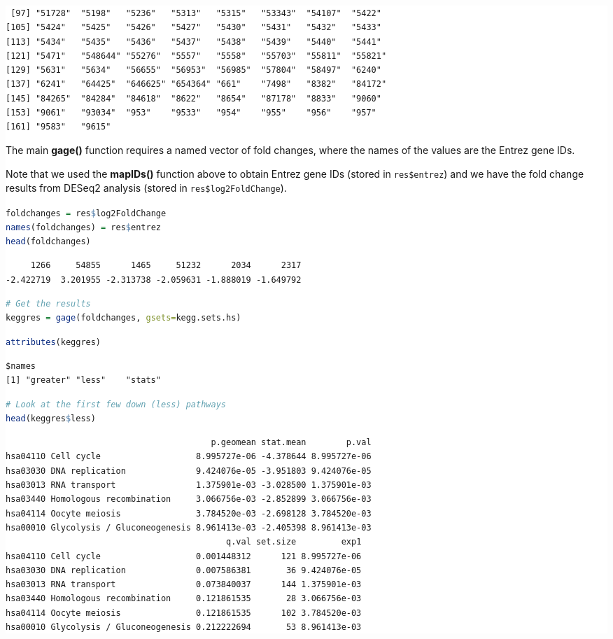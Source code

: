      [97] "51728"  "5198"   "5236"   "5313"   "5315"   "53343"  "54107"  "5422"  
    [105] "5424"   "5425"   "5426"   "5427"   "5430"   "5431"   "5432"   "5433"  
    [113] "5434"   "5435"   "5436"   "5437"   "5438"   "5439"   "5440"   "5441"  
    [121] "5471"   "548644" "55276"  "5557"   "5558"   "55703"  "55811"  "55821" 
    [129] "5631"   "5634"   "56655"  "56953"  "56985"  "57804"  "58497"  "6240"  
    [137] "6241"   "64425"  "646625" "654364" "661"    "7498"   "8382"   "84172" 
    [145] "84265"  "84284"  "84618"  "8622"   "8654"   "87178"  "8833"   "9060"  
    [153] "9061"   "93034"  "953"    "9533"   "954"    "955"    "956"    "957"   
    [161] "9583"   "9615"  

The main **gage()** function requires a named vector of fold changes,
where the names of the values are the Entrez gene IDs.

Note that we used the **mapIDs()** function above to obtain Entrez gene
IDs (stored in `res$entrez`) and we have the fold change results from
DESeq2 analysis (stored in `res$log2FoldChange`).

``` r
foldchanges = res$log2FoldChange
names(foldchanges) = res$entrez
head(foldchanges)
```

         1266     54855      1465     51232      2034      2317 
    -2.422719  3.201955 -2.313738 -2.059631 -1.888019 -1.649792 

``` r
# Get the results
keggres = gage(foldchanges, gsets=kegg.sets.hs)
```

``` r
attributes(keggres)
```

    $names
    [1] "greater" "less"    "stats"  

``` r
# Look at the first few down (less) pathways
head(keggres$less)
```

                                             p.geomean stat.mean        p.val
    hsa04110 Cell cycle                   8.995727e-06 -4.378644 8.995727e-06
    hsa03030 DNA replication              9.424076e-05 -3.951803 9.424076e-05
    hsa03013 RNA transport                1.375901e-03 -3.028500 1.375901e-03
    hsa03440 Homologous recombination     3.066756e-03 -2.852899 3.066756e-03
    hsa04114 Oocyte meiosis               3.784520e-03 -2.698128 3.784520e-03
    hsa00010 Glycolysis / Gluconeogenesis 8.961413e-03 -2.405398 8.961413e-03
                                                q.val set.size         exp1
    hsa04110 Cell cycle                   0.001448312      121 8.995727e-06
    hsa03030 DNA replication              0.007586381       36 9.424076e-05
    hsa03013 RNA transport                0.073840037      144 1.375901e-03
    hsa03440 Homologous recombination     0.121861535       28 3.066756e-03
    hsa04114 Oocyte meiosis               0.121861535      102 3.784520e-03
    hsa00010 Glycolysis / Gluconeogenesis 0.212222694       53 8.961413e-03
